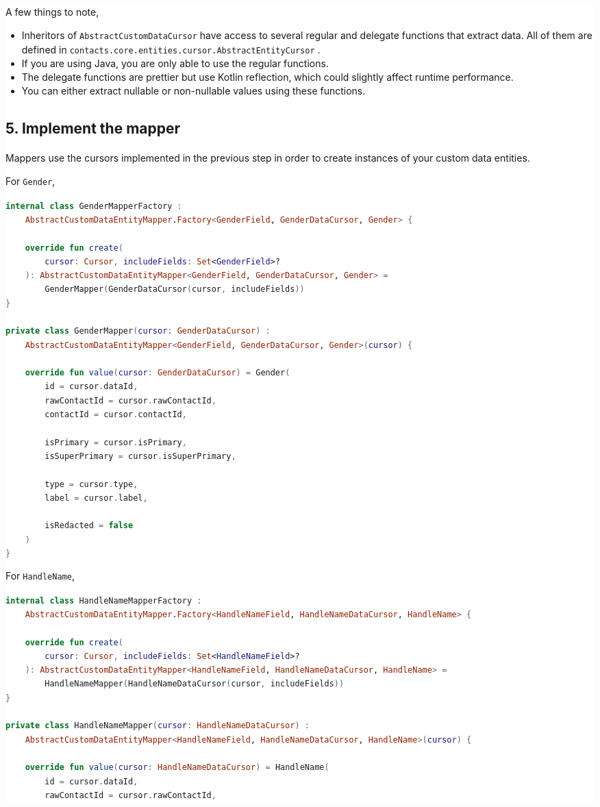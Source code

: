 A few things to note,

- Inheritors of `AbstractCustomDataCursor` have access to several regular and delegate functions
  that extract data. All of them are defined in `contacts.core.entities.cursor.AbstractEntityCursor`
  .
- If you are using Java, you are only able to use the regular functions.
- The delegate functions are prettier but use Kotlin reflection, which could slightly affect runtime
  performance.
- You can either extract nullable or non-nullable values using these functions.

## 5. Implement the mapper

Mappers use the cursors implemented in the previous step in order to create instances of your custom
data entities.

For `Gender`,

```kotlin
internal class GenderMapperFactory :
    AbstractCustomDataEntityMapper.Factory<GenderField, GenderDataCursor, Gender> {

    override fun create(
        cursor: Cursor, includeFields: Set<GenderField>?
    ): AbstractCustomDataEntityMapper<GenderField, GenderDataCursor, Gender> =
        GenderMapper(GenderDataCursor(cursor, includeFields))
}

private class GenderMapper(cursor: GenderDataCursor) :
    AbstractCustomDataEntityMapper<GenderField, GenderDataCursor, Gender>(cursor) {

    override fun value(cursor: GenderDataCursor) = Gender(
        id = cursor.dataId,
        rawContactId = cursor.rawContactId,
        contactId = cursor.contactId,

        isPrimary = cursor.isPrimary,
        isSuperPrimary = cursor.isSuperPrimary,

        type = cursor.type,
        label = cursor.label,

        isRedacted = false
    )
}
```

For `HandleName`,

```kotlin
internal class HandleNameMapperFactory :
    AbstractCustomDataEntityMapper.Factory<HandleNameField, HandleNameDataCursor, HandleName> {

    override fun create(
        cursor: Cursor, includeFields: Set<HandleNameField>?
    ): AbstractCustomDataEntityMapper<HandleNameField, HandleNameDataCursor, HandleName> =
        HandleNameMapper(HandleNameDataCursor(cursor, includeFields))
}

private class HandleNameMapper(cursor: HandleNameDataCursor) :
    AbstractCustomDataEntityMapper<HandleNameField, HandleNameDataCursor, HandleName>(cursor) {

    override fun value(cursor: HandleNameDataCursor) = HandleName(
        id = cursor.dataId,
        rawContactId = cursor.rawContactId,
```